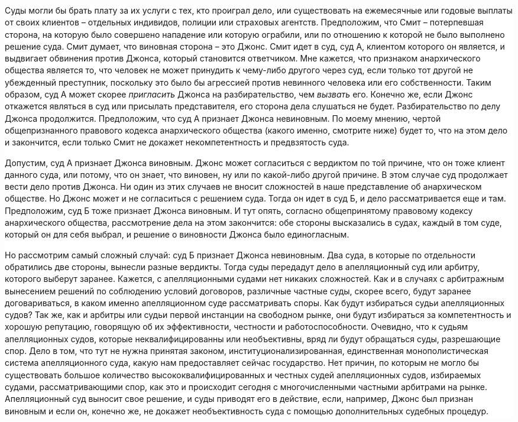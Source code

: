 Суды могли бы брать плату за их услуги с тех, кто проиграл дело, или
существовать на ежемесячные или годовые выплаты от своих клиентов –
отдельных индивидов, полиции или страховых агентств. Предположим, что
Смит – потерпевшая сторона, на которую было совершено нападение или
которую ограбили, или по отношению к которой не было выполнено решение
суда. Смит думает, что виновная сторона – это Джонс. Смит идет в суд,
суд А, клиентом которого он является, и выдвигает обвинения против
Джонса, который становится ответчиком. Мне кажется, что признаком
анархического общества является то, что человек не может принудить к
чему-либо другого через суд, если только тот другой не убежденный
преступник, поскольку это было бы агрессией против невинного человека
или его собственности. Таким образом, суд А может скорее *пригласить*
Джонса на разбирательство, чем *вызвать* его. Конечно же, если Джонс
откажется являться в суд или присылать представителя, его сторона дела
слушаться не будет. Разбирательство по делу Джонса продолжится.
Предположим, что суд А признает Джонса невиновным. По моему мнению,
чертой общепризнанного правового кодекса анархического общества (какого
именно, смотрите ниже) будет то, что на этом дело и закончится, если
только Смит не докажет некомпетентность и предвзятость суда.

Допустим, суд А признает Джонса виновным. Джонс может согласиться с
вердиктом по той причине, что он тоже клиент данного суда, или потому,
что он знает, что виновен, ну или по какой-либо другой причине. В этом
случае суд продолжает вести дело против Джонса. Ни один из этих случаев
не вносит сложностей в наше представление об анархическом обществе. Но
Джонс может и не согласиться с решением суда. Тогда он идет в суд Б, и
дело рассматривается еще и там. Предположим, суд Б тоже признает Джонса
виновным. И тут опять, согласно общепринятому правовому кодексу
анархического общества, рассмотрение дела на этом закончится: обе
стороны высказались в судах, каждый в том суде, который он для себя
выбрал, и решение о виновности Джонса было единогласным.

Но рассмотрим самый сложный случай: суд Б признает Джонса невиновным.
Два суда, в которые по отдельности обратились две стороны, вынесли
разные вердикты. Тогда суды передадут дело в апелляционный суд или
арбитру, которого выберут заранее. Кажется, с апелляционными судами нет
никаких сложностей. Как и в случаях с арбитражным вынесением решений по
соблюдению условий договоров, различные частные суды, скорее всего,
будут заранее договариваться, в каком именно апелляционном суде
рассматривать споры. Как будут избираться судьи апелляционных судов? Так
же, как и арбитры или судьи первой инстанции на свободном рынке, они
будут избираться за компетентность и хорошую репутацию, говорящую об их
эффективности, честности и работоспособности. Очевидно, что к судьям
апелляционных судов, которые неквалифицированны или необъективны, вряд
ли будут обращаться суды, разрешающие спор. Дело в том, что тут не нужна
принятая законом, институционализированная, единственная
монополистическая система апелляционного суда, какую нам предоставляет
сейчас государство. Нет причин, по которым не могло бы существовать
большое количество высококвалифицированных и честных судей апелляционных
судов, избираемых судами, рассматривающими спор, как это и происходит
сегодня с многочисленными частными арбитрами на рынке. Апелляционный суд
выносит свое решение, и суды приводят его в действие, если, например,
Джонс был признан виновным и если он, конечно же, не докажет
необъективность суда с помощью дополнительных судебных процедур.
